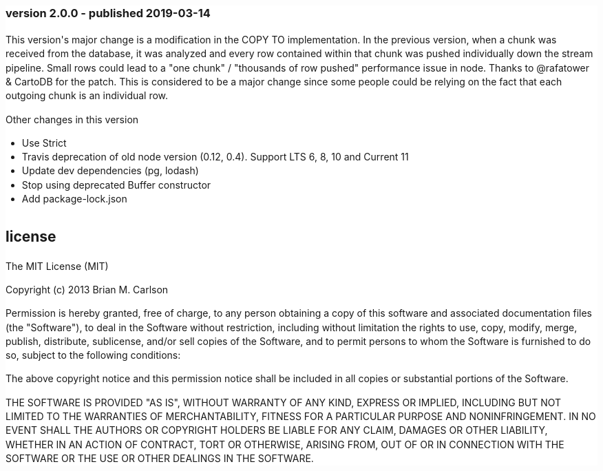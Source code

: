### version 2.0.0 - published 2019-03-14

This version's major change is a modification in the COPY TO implementation. In the previous version, when a chunk was received from the database, it was analyzed and every row contained within that chunk was pushed individually down the stream pipeline. Small rows could lead to a "one chunk" / "thousands of row pushed" performance issue in node. Thanks to @rafatower & CartoDB for the patch.
This is considered to be a major change since some people could be relying on the fact that each outgoing chunk is an individual row.

Other changes in this version

- Use Strict
- Travis deprecation of old node version (0.12, 0.4). Support LTS 6, 8, 10 and Current 11
- Update dev dependencies (pg, lodash)
- Stop using deprecated Buffer constructor
- Add package-lock.json

## license

The MIT License (MIT)

Copyright (c) 2013 Brian M. Carlson

Permission is hereby granted, free of charge, to any person obtaining a copy
of this software and associated documentation files (the "Software"), to deal
in the Software without restriction, including without limitation the rights
to use, copy, modify, merge, publish, distribute, sublicense, and/or sell
copies of the Software, and to permit persons to whom the Software is
furnished to do so, subject to the following conditions:

The above copyright notice and this permission notice shall be included in
all copies or substantial portions of the Software.

THE SOFTWARE IS PROVIDED "AS IS", WITHOUT WARRANTY OF ANY KIND, EXPRESS OR
IMPLIED, INCLUDING BUT NOT LIMITED TO THE WARRANTIES OF MERCHANTABILITY,
FITNESS FOR A PARTICULAR PURPOSE AND NONINFRINGEMENT. IN NO EVENT SHALL THE
AUTHORS OR COPYRIGHT HOLDERS BE LIABLE FOR ANY CLAIM, DAMAGES OR OTHER
LIABILITY, WHETHER IN AN ACTION OF CONTRACT, TORT OR OTHERWISE, ARISING FROM,
OUT OF OR IN CONNECTION WITH THE SOFTWARE OR THE USE OR OTHER DEALINGS IN
THE SOFTWARE.
